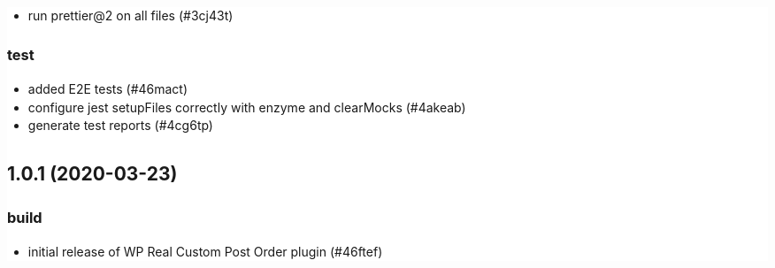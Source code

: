 * run prettier@2 on all files (#3cj43t)


### test

* added E2E tests (#46mact)
* configure jest setupFiles correctly with enzyme and clearMocks (#4akeab)
* generate test reports (#4cg6tp)





## 1.0.1 (2020-03-23)


### build

* initial release of WP Real Custom Post Order plugin (#46ftef)
